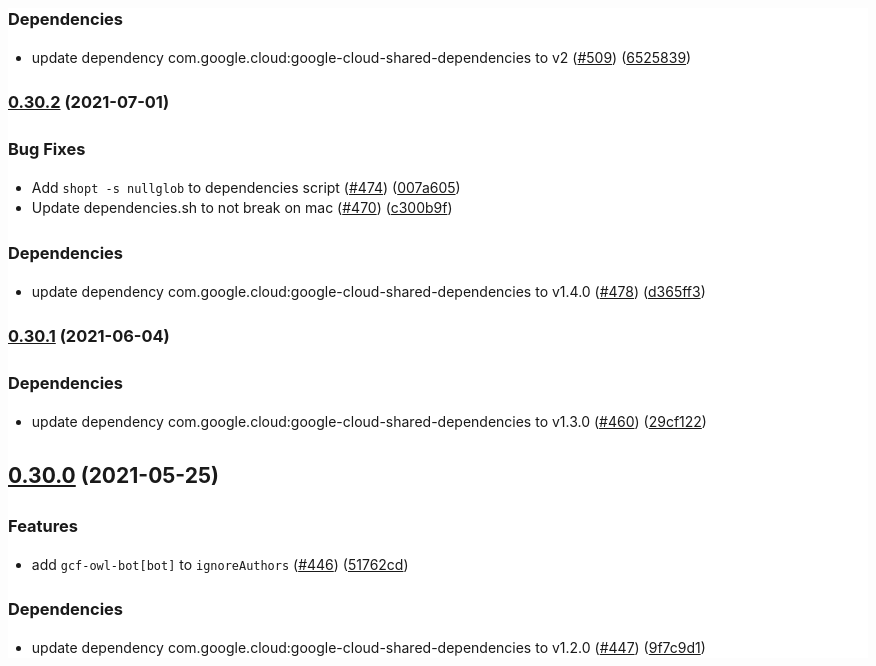 
### Dependencies

* update dependency com.google.cloud:google-cloud-shared-dependencies to v2 ([#509](https://www.github.com/googleapis/java-phishingprotection/issues/509)) ([6525839](https://www.github.com/googleapis/java-phishingprotection/commit/6525839b406399de69797de4df52d579d9e869ce))

### [0.30.2](https://www.github.com/googleapis/java-phishingprotection/compare/v0.30.1...v0.30.2) (2021-07-01)


### Bug Fixes

* Add `shopt -s nullglob` to dependencies script ([#474](https://www.github.com/googleapis/java-phishingprotection/issues/474)) ([007a605](https://www.github.com/googleapis/java-phishingprotection/commit/007a60597026eaadecf34e48cb11bad1cdabe366))
* Update dependencies.sh to not break on mac ([#470](https://www.github.com/googleapis/java-phishingprotection/issues/470)) ([c300b9f](https://www.github.com/googleapis/java-phishingprotection/commit/c300b9f281369144b8205e4712a2b4bc0e344dd1))


### Dependencies

* update dependency com.google.cloud:google-cloud-shared-dependencies to v1.4.0 ([#478](https://www.github.com/googleapis/java-phishingprotection/issues/478)) ([d365ff3](https://www.github.com/googleapis/java-phishingprotection/commit/d365ff32e0abe9acfd594f1d72371183eee0e936))

### [0.30.1](https://www.github.com/googleapis/java-phishingprotection/compare/v0.30.0...v0.30.1) (2021-06-04)


### Dependencies

* update dependency com.google.cloud:google-cloud-shared-dependencies to v1.3.0 ([#460](https://www.github.com/googleapis/java-phishingprotection/issues/460)) ([29cf122](https://www.github.com/googleapis/java-phishingprotection/commit/29cf12281f5c4280f4d88f3f5d634dcee553a687))

## [0.30.0](https://www.github.com/googleapis/java-phishingprotection/compare/v0.29.19...v0.30.0) (2021-05-25)


### Features

* add `gcf-owl-bot[bot]` to `ignoreAuthors` ([#446](https://www.github.com/googleapis/java-phishingprotection/issues/446)) ([51762cd](https://www.github.com/googleapis/java-phishingprotection/commit/51762cddede502dd94dc84d77eb649df64f776b8))


### Dependencies

* update dependency com.google.cloud:google-cloud-shared-dependencies to v1.2.0 ([#447](https://www.github.com/googleapis/java-phishingprotection/issues/447)) ([9f7c9d1](https://www.github.com/googleapis/java-phishingprotection/commit/9f7c9d16f55f976e2c93fc83f8acad40b2e7c7e4))
